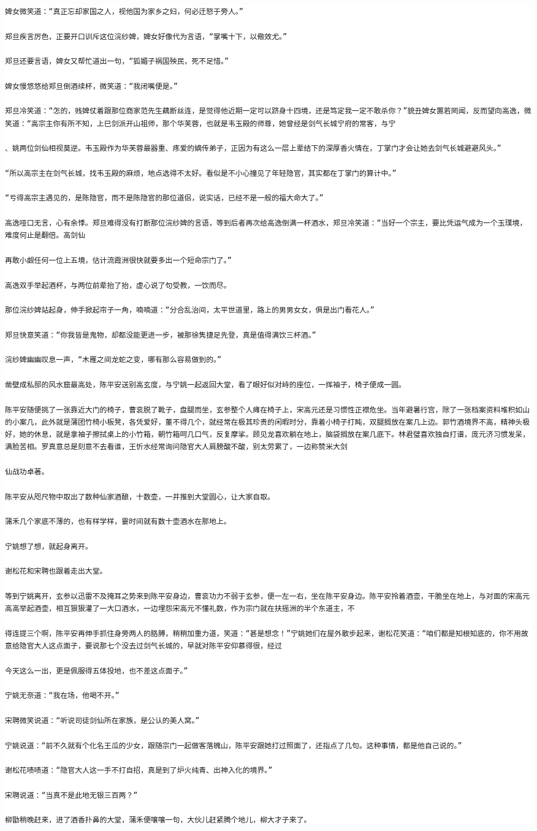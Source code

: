     婢女微笑道：“真正忘却家国之人，视他国为家乡之妇，何必迁怒于旁人。”

    郑旦疾言厉色，正要开口训斥这位浣纱婢，婢女好像代为言语，“掌嘴十下，以儆效尤。”

    郑旦还要言语，婢女又帮忙道出一句，“狐媚子祸国殃民，死不足惜。”

    婢女慢悠悠给郑旦倒酒续杯，微笑道：“我闭嘴便是。”

    郑旦冷笑道：“怎的，贱婢仗着跟那位商家范先生藕断丝连，是觉得他近期一定可以跻身十四境，还是笃定我一定不敢杀你？”貌丑婢女置若罔闻，反而望向高逸，微笑道：“高宗主你有所不知，上巳剑派开山祖师，那个华芙蓉，也就是韦玉殿的师尊，她曾经是剑气长城宁府的常客，与宁

    、姚两位剑仙相视莫逆。韦玉殿作为华芙蓉最器重、疼爱的嫡传弟子，正因为有这么一层上辈结下的深厚香火情在，丁掌门才会让她去剑气长城避避风头。”

    “所以高宗主在剑气长城，找韦玉殿的麻烦，地点选得不太好。看似是不小心撞见了年轻隐官，其实都在丁掌门的算计中。”

    “亏得高宗主遇见的，是陈隐官，而不是陈隐官的那位道侣，说实话，已经不是一般的福大命大了。”

    高逸哑口无言，心有余悸。郑旦难得没有打断那位浣纱婢的言语，等到后者再次给高逸倒满一杯酒水，郑旦冷笑道：“当好一个宗主，要比凭运气成为一个玉璞境，难度何止是翻倍。高剑仙

    再敢小觑任何一位上五境，估计流霞洲很快就要多出一个短命宗门了。”

    高逸双手举起酒杯，与两位前辈抬了抬，虚心说了句受教，一饮而尽。

    那位浣纱婢站起身，伸手掀起帘子一角，喃喃道：“分合乱治间，太平世道里，路上的男男女女，俱是出门看花人。”

    郑旦快意笑道：“你我皆是鬼物，却都没能更进一步，被那徐隽捷足先登，真是值得满饮三杯酒。”

    浣纱婢幽幽叹息一声，“木雁之间龙蛇之变，哪有那么容易做到的。”

    凿壁成私邸的风水窟最高处，陈平安送别高玄度，与宁姚一起返回大堂，看了眼好似对峙的座位，一挥袖子，椅子便成一圆。

    陈平安随便挑了一张靠近大门的椅子，曹衮脱了靴子，盘腿而坐，玄参整个人瘫在椅子上，宋高元还是习惯性正襟危坐。当年避暑行宫，除了一张档案资料堆积如山的小案几，此外就是蒲团竹椅小板凳，各凭爱好，董不得几个，就经常在极其珍贵的闲暇时分，靠着小椅子打盹，双腿搁放在案几上边。郭竹酒境界不高，精神头极好，她的休息，就是拿袖子擦拭桌上的小竹箱，朝竹箱呵几口气，反复摩挲。顾见龙喜欢躺在地上，脑袋搁放在案几底下。林君璧喜欢独自打谱，庞元济习惯发呆，满脸苦相。罗真意总是刻意不去看谁，王忻水经常询问隐官大人肩膀酸不酸，别太劳累了，一边称赞米大剑

    仙战功卓著。

    陈平安从咫尺物中取出了数种仙家酒酿，十数壶，一并推到大堂圆心，让大家自取。

    蒲禾几个家底不薄的，也有样学样，霎时间就有数十壶酒水在那地上。

    宁姚想了想，就起身离开。

    谢松花和宋聘也跟着走出大堂。

    等到宁姚离开，玄参以迅雷不及掩耳之势来到陈平安身边，曹衮功力不弱于玄参，便一左一右，坐在陈平安身边。陈平安拎着酒壶，干脆坐在地上，与对面的宋高元高高举起酒壶，相互狠狠灌了一大口酒水，一边埋怨宋高元不懂礼数，作为宗门就在扶摇洲的半个东道主，不

    得连提三个啊，陈平安再伸手抓住身旁两人的胳膊，稍稍加重力道，笑道：“甚是想念！”宁姚她们在屋外散步起来，谢松花笑道：“咱们都是知根知底的，你不用故意给隐官大人这点面子，要说那七个没去过剑气长城的，早就对陈平安仰慕得很，经过

    今天这么一出，更是佩服得五体投地，也不差这点面子。”

    宁姚无奈道：“我在场，他喝不开。”

    宋聘微笑说道：“听说司徒剑仙所在家族，是公认的美人窝。”

    宁姚说道：“前不久就有个化名王瓜的少女，跟随宗门一起做客落魄山，陈平安跟她打过照面了，还指点了几句。这种事情，都是他自己说的。”

    谢松花啧啧道：“隐官大人这一手不打自招，真是到了炉火纯青、出神入化的境界。”

    宋聘说道：“当真不是此地无银三百两？”

    柳勖稍晚赶来，进了酒香扑鼻的大堂，蒲禾便嚷嚷一句，大伙儿赶紧腾个地儿，柳大才子来了。
